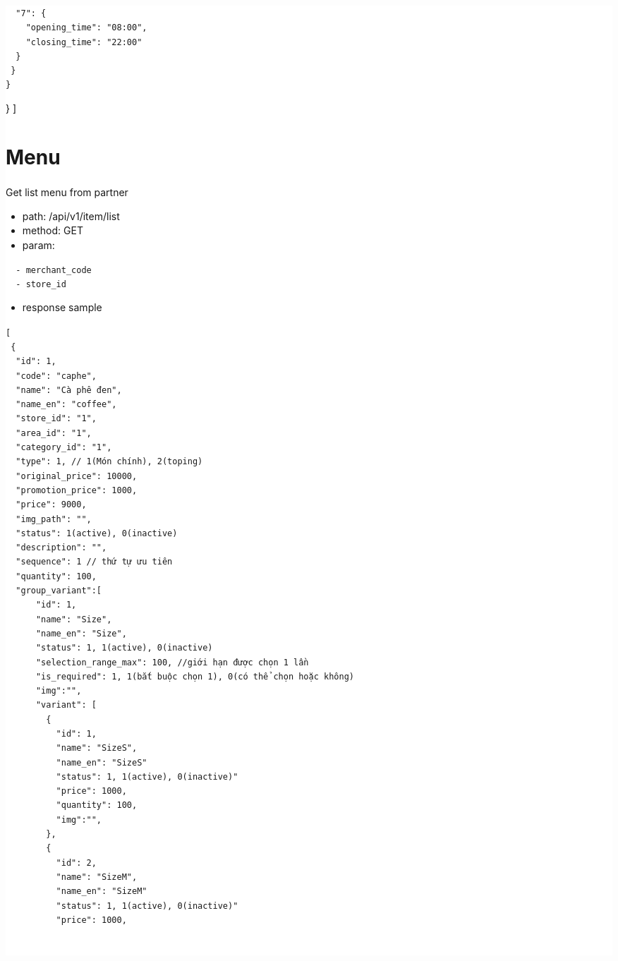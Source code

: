	  "7": {
	    "opening_time": "08:00",
	    "closing_time": "22:00"
	  }
	 }
    }
  }
]
</code></pre>
<h1 id="menu">Menu</h1>
<p>Get list menu from partner</p>
<ul>
<li>path: /api/v1/item/list</li>
<li>method: GET</li>
<li>param:</li>
</ul>
<pre><code>  - merchant_code
  - store_id
</code></pre>
<ul>
<li>response sample</li>
</ul>
<pre><code>[
 {
  "id": 1,
  "code": "caphe",
  "name": "Cà phê đen",
  "name_en": "coffee",
  "store_id": "1",
  "area_id": "1",
  "category_id": "1",
  "type": 1, // 1(Món chính), 2(toping)
  "original_price": 10000,
  "promotion_price": 1000,
  "price": 9000,
  "img_path": "",
  "status": 1(active), 0(inactive)
  "description": "",
  "sequence": 1 // thứ tự ưu tiên
  "quantity": 100,
  "group_variant":[
      "id": 1,
      "name": "Size",
      "name_en": "Size",
      "status": 1, 1(active), 0(inactive)
      "selection_range_max": 100, //giới hạn được chọn 1 lần
      "is_required": 1, 1(bắt buộc chọn 1), 0(có thể chọn hoặc không)
      "img":"",
      "variant": [
        {
          "id": 1,
          "name": "SizeS",
          "name_en": "SizeS"
          "status": 1, 1(active), 0(inactive)"
          "price": 1000,
          "quantity": 100,
          "img":"",
        },
        {
          "id": 2,
          "name": "SizeM",
          "name_en": "SizeM"
          "status": 1, 1(active), 0(inactive)"
          "price": 1000,